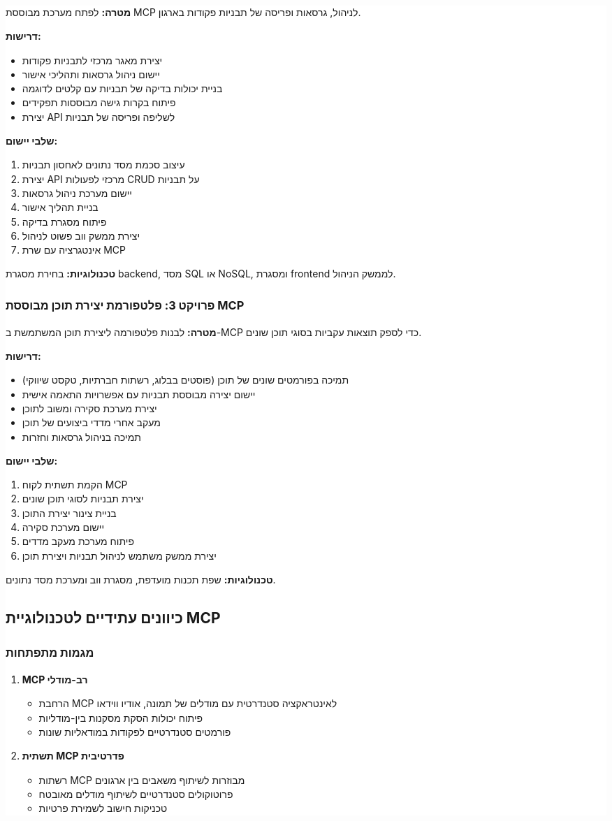 **מטרה:** לפתח מערכת מבוססת MCP לניהול, גרסאות ופריסה של תבניות פקודות בארגון.

**דרישות:**  
- יצירת מאגר מרכזי לתבניות פקודות  
- יישום ניהול גרסאות ותהליכי אישור  
- בניית יכולות בדיקה של תבניות עם קלטים לדוגמה  
- פיתוח בקרות גישה מבוססות תפקידים  
- יצירת API לשליפה ופריסה של תבניות  

**שלבי יישום:**  
1. עיצוב סכמת מסד נתונים לאחסון תבניות  
2. יצירת API מרכזי לפעולות CRUD על תבניות  
3. יישום מערכת ניהול גרסאות  
4. בניית תהליך אישור  
5. פיתוח מסגרת בדיקה  
6. יצירת ממשק ווב פשוט לניהול  
7. אינטגרציה עם שרת MCP  

**טכנולוגיות:** בחירת מסגרת backend, מסד SQL או NoSQL, ומסגרת frontend לממשק הניהול.

### פרויקט 3: פלטפורמת יצירת תוכן מבוססת MCP

**מטרה:** לבנות פלטפורמה ליצירת תוכן המשתמשת ב-MCP כדי לספק תוצאות עקביות בסוגי תוכן שונים.

**דרישות:**  
- תמיכה בפורמטים שונים של תוכן (פוסטים בבלוג, רשתות חברתיות, טקסט שיווקי)  
- יישום יצירה מבוססת תבניות עם אפשרויות התאמה אישית  
- יצירת מערכת סקירה ומשוב לתוכן  
- מעקב אחרי מדדי ביצועים של תוכן  
- תמיכה בניהול גרסאות וחזרות  

**שלבי יישום:**  
1. הקמת תשתית לקוח MCP  
2. יצירת תבניות לסוגי תוכן שונים  
3. בניית צינור יצירת התוכן  
4. יישום מערכת סקירה  
5. פיתוח מערכת מעקב מדדים  
6. יצירת ממשק משתמש לניהול תבניות ויצירת תוכן  

**טכנולוגיות:** שפת תכנות מועדפת, מסגרת ווב ומערכת מסד נתונים.

## כיוונים עתידיים לטכנולוגיית MCP

### מגמות מתפתחות

1. **MCP רב-מודלי**  
   - הרחבת MCP לאינטראקציה סטנדרטית עם מודלים של תמונה, אודיו ווידאו  
   - פיתוח יכולות הסקת מסקנות בין-מודליות  
   - פורמטים סטנדרטיים לפקודות במודאליות שונות  

2. **תשתית MCP פדרטיבית**  
   - רשתות MCP מבוזרות לשיתוף משאבים בין ארגונים  
   - פרוטוקולים סטנדרטיים לשיתוף מודלים מאובטח  
   - טכניקות חישוב לשמירת פרטיות  
